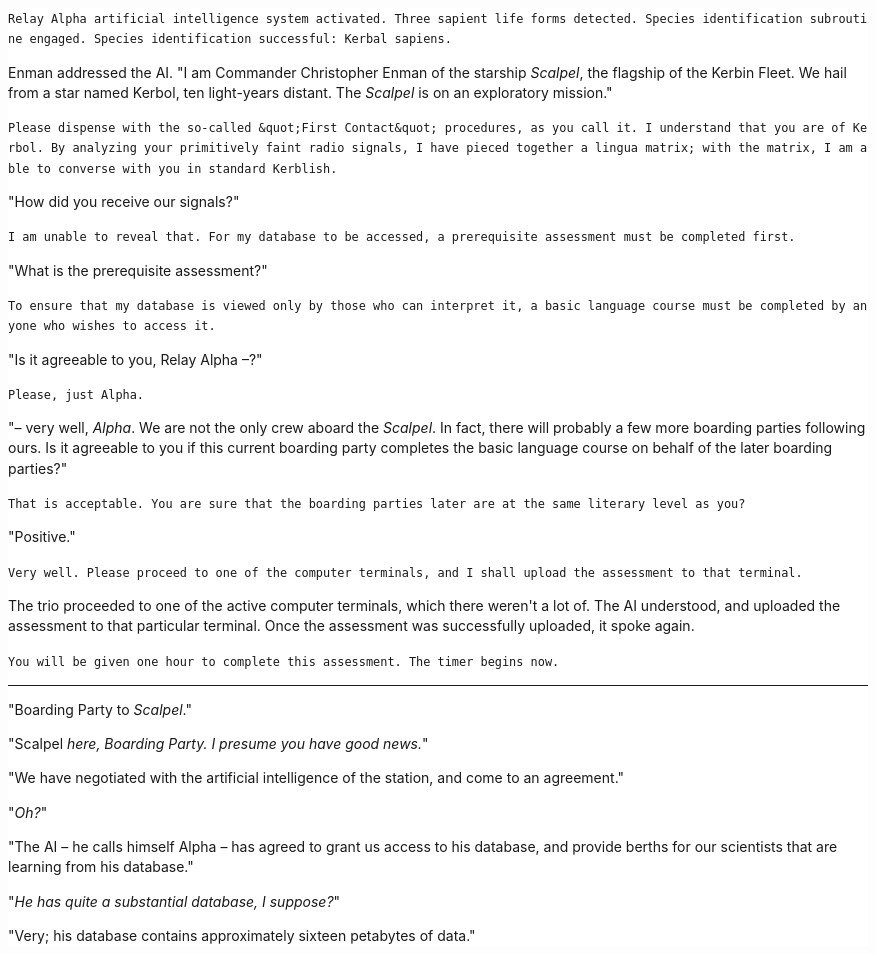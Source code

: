 `Relay Alpha artificial intelligence system activated. Three sapient life forms detected. Species identification subroutine engaged. Species identification successful: Kerbal sapiens.`

Enman addressed the AI. &quot;I am Commander Christopher Enman of the starship _Scalpel_, the flagship of the Kerbin Fleet. We hail from a star named Kerbol, ten light-years distant. The _Scalpel_ is on an exploratory mission.&quot;

`Please dispense with the so-called &quot;First Contact&quot; procedures, as you call it. I understand that you are of Kerbol. By analyzing your primitively faint radio signals, I have pieced together a lingua matrix; with the matrix, I am able to converse with you in standard Kerblish.`

&quot;How did you receive our signals?&quot;

`I am unable to reveal that. For my database to be accessed, a prerequisite assessment must be completed first.`

&quot;What is the prerequisite assessment?&quot;

`To ensure that my database is viewed only by those who can interpret it, a basic language course must be completed by anyone who wishes to access it.`

&quot;Is it agreeable to you, Relay Alpha –?&quot;

`Please, just Alpha.`

&quot;– very well, _Alpha_. We are not the only crew aboard the _Scalpel_. In fact, there will probably a few more boarding parties following ours. Is it agreeable to you if this current boarding party completes the basic language course on behalf of the later boarding parties?&quot;

`That is acceptable. You are sure that the boarding parties later are at the same literary level as you?`

&quot;Positive.&quot;

`Very well. Please proceed to one of the computer terminals, and I shall upload the assessment to that terminal.`

The trio proceeded to one of the active computer terminals, which there weren&#39;t a lot of. The AI understood, and uploaded the assessment to that particular terminal. Once the assessment was successfully uploaded, it spoke again.

`You will be given one hour to complete this assessment. The timer begins now.`

---

&quot;Boarding Party to _Scalpel_.&quot;

&quot;Scalpel _here, Boarding Party. I presume you have good news._&quot;

&quot;We have negotiated with the artificial intelligence of the station, and come to an agreement.&quot;

&quot;_Oh?_&quot;

&quot;The AI – he calls himself Alpha – has agreed to grant us access to his database, and provide berths for our scientists that are learning from his database.&quot;

&quot;_He has quite a substantial database, I suppose?_&quot;

&quot;Very; his database contains approximately sixteen petabytes of data.&quot;
